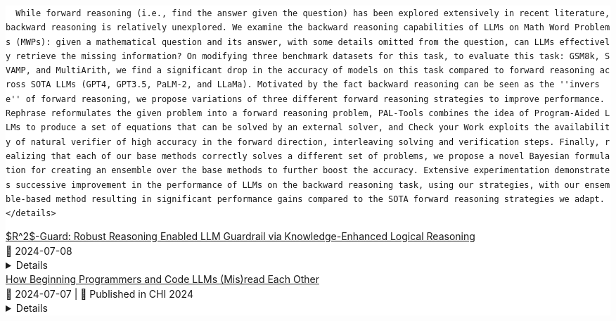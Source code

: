       While forward reasoning (i.e., find the answer given the question) has been explored extensively in recent literature, backward reasoning is relatively unexplored. We examine the backward reasoning capabilities of LLMs on Math Word Problems (MWPs): given a mathematical question and its answer, with some details omitted from the question, can LLMs effectively retrieve the missing information? On modifying three benchmark datasets for this task, to evaluate this task: GSM8k, SVAMP, and MultiArith, we find a significant drop in the accuracy of models on this task compared to forward reasoning across SOTA LLMs (GPT4, GPT3.5, PaLM-2, and LLaMa). Motivated by the fact backward reasoning can be seen as the ''inverse'' of forward reasoning, we propose variations of three different forward reasoning strategies to improve performance. Rephrase reformulates the given problem into a forward reasoning problem, PAL-Tools combines the idea of Program-Aided LLMs to produce a set of equations that can be solved by an external solver, and Check your Work exploits the availability of natural verifier of high accuracy in the forward direction, interleaving solving and verification steps. Finally, realizing that each of our base methods correctly solves a different set of problems, we propose a novel Bayesian formulation for creating an ensemble over the base methods to further boost the accuracy. Extensive experimentation demonstrates successive improvement in the performance of LLMs on the backward reasoning task, using our strategies, with our ensemble-based method resulting in significant performance gains compared to the SOTA forward reasoning strategies we adapt.
    </details>
</div>
<div class="paper-card">
    <div class="paper-title"><a href="http://arxiv.org/abs/2407.05557v1">$R^2$-Guard: Robust Reasoning Enabled LLM Guardrail via Knowledge-Enhanced Logical Reasoning</a></div>
    <div class="paper-meta">
      📅 2024-07-08
    </div>
    <details class="paper-abstract">
      As LLMs become increasingly prevalent across various applications, it is critical to establish safety guardrails to moderate input/output content of LLMs. Existing guardrail models treat various safety categories independently and fail to explicitly capture the intercorrelations among them. This has led to limitations such as ineffectiveness due to inadequate training on long-tail data from correlated safety categories, susceptibility to jailbreaking attacks, and inflexibility regarding new safety categories. To address these limitations, we propose $R^2$-Guard, a robust reasoning enabled LLM guardrail via knowledge-enhanced logical reasoning. Specifically, $R^2$-Guard comprises two parts: data-driven category-specific learning and reasoning components. The data-driven guardrail models provide unsafety probabilities of moderated content on different safety categories. We then encode safety knowledge among different categories as first-order logical rules and embed them into a probabilistic graphic model (PGM) based reasoning component. The unsafety probabilities of different categories from data-driven guardrail models are sent to the reasoning component for final inference. We employ two types of PGMs: Markov logic networks (MLNs) and probabilistic circuits (PCs), and optimize PCs to achieve precision-efficiency balance via improved graph structure. To further perform stress tests for guardrail models, we employ a pairwise construction method to construct a new safety benchmark TwinSafety, which features principled categories. We demonstrate the effectiveness of $R^2$-Guard by comparisons with eight strong guardrail models on six safety benchmarks, and demonstrate the robustness of $R^2$-Guard against four SOTA jailbreaking attacks. $R^2$-Guard significantly surpasses SOTA method LlamaGuard by 30.2% on ToxicChat and by 59.5% against jailbreaking attacks.
    </details>
</div>
<div class="paper-card">
    <div class="paper-title"><a href="http://arxiv.org/abs/2401.15232v2">How Beginning Programmers and Code LLMs (Mis)read Each Other</a></div>
    <div class="paper-meta">
      📅 2024-07-07
      | 💬 Published in CHI 2024
    </div>
    <details class="paper-abstract">
